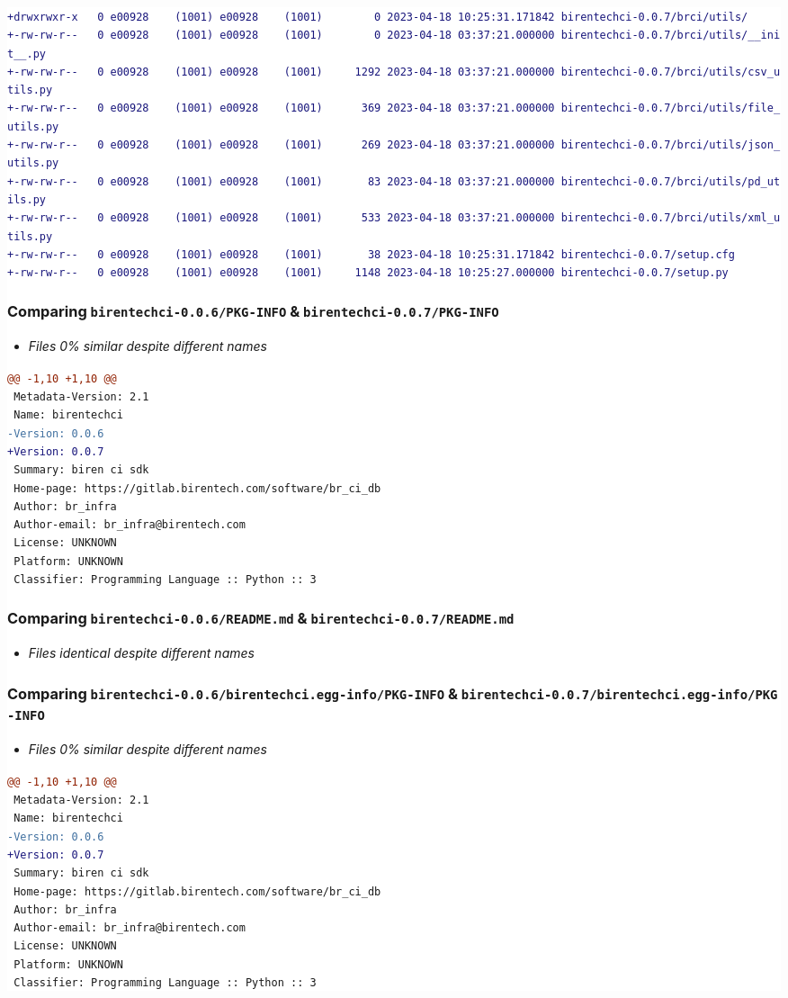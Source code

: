 ```diff
+drwxrwxr-x   0 e00928    (1001) e00928    (1001)        0 2023-04-18 10:25:31.171842 birentechci-0.0.7/brci/utils/
+-rw-rw-r--   0 e00928    (1001) e00928    (1001)        0 2023-04-18 03:37:21.000000 birentechci-0.0.7/brci/utils/__init__.py
+-rw-rw-r--   0 e00928    (1001) e00928    (1001)     1292 2023-04-18 03:37:21.000000 birentechci-0.0.7/brci/utils/csv_utils.py
+-rw-rw-r--   0 e00928    (1001) e00928    (1001)      369 2023-04-18 03:37:21.000000 birentechci-0.0.7/brci/utils/file_utils.py
+-rw-rw-r--   0 e00928    (1001) e00928    (1001)      269 2023-04-18 03:37:21.000000 birentechci-0.0.7/brci/utils/json_utils.py
+-rw-rw-r--   0 e00928    (1001) e00928    (1001)       83 2023-04-18 03:37:21.000000 birentechci-0.0.7/brci/utils/pd_utils.py
+-rw-rw-r--   0 e00928    (1001) e00928    (1001)      533 2023-04-18 03:37:21.000000 birentechci-0.0.7/brci/utils/xml_utils.py
+-rw-rw-r--   0 e00928    (1001) e00928    (1001)       38 2023-04-18 10:25:31.171842 birentechci-0.0.7/setup.cfg
+-rw-rw-r--   0 e00928    (1001) e00928    (1001)     1148 2023-04-18 10:25:27.000000 birentechci-0.0.7/setup.py
```

### Comparing `birentechci-0.0.6/PKG-INFO` & `birentechci-0.0.7/PKG-INFO`

 * *Files 0% similar despite different names*

```diff
@@ -1,10 +1,10 @@
 Metadata-Version: 2.1
 Name: birentechci
-Version: 0.0.6
+Version: 0.0.7
 Summary: biren ci sdk
 Home-page: https://gitlab.birentech.com/software/br_ci_db
 Author: br_infra
 Author-email: br_infra@birentech.com
 License: UNKNOWN
 Platform: UNKNOWN
 Classifier: Programming Language :: Python :: 3
```

### Comparing `birentechci-0.0.6/README.md` & `birentechci-0.0.7/README.md`

 * *Files identical despite different names*

### Comparing `birentechci-0.0.6/birentechci.egg-info/PKG-INFO` & `birentechci-0.0.7/birentechci.egg-info/PKG-INFO`

 * *Files 0% similar despite different names*

```diff
@@ -1,10 +1,10 @@
 Metadata-Version: 2.1
 Name: birentechci
-Version: 0.0.6
+Version: 0.0.7
 Summary: biren ci sdk
 Home-page: https://gitlab.birentech.com/software/br_ci_db
 Author: br_infra
 Author-email: br_infra@birentech.com
 License: UNKNOWN
 Platform: UNKNOWN
 Classifier: Programming Language :: Python :: 3
```
